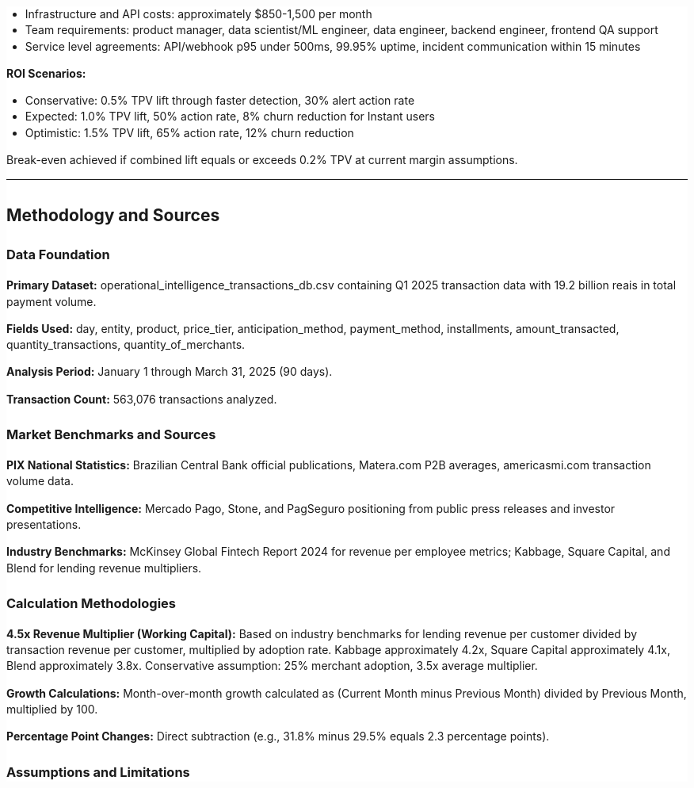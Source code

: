 - Infrastructure and API costs: approximately $850-1,500 per month
- Team requirements: product manager, data scientist/ML engineer, data engineer, backend engineer, frontend QA support
- Service level agreements: API/webhook p95 under 500ms, 99.95% uptime, incident communication within 15 minutes

**ROI Scenarios:**

- Conservative: 0.5% TPV lift through faster detection, 30% alert action rate
- Expected: 1.0% TPV lift, 50% action rate, 8% churn reduction for Instant users
- Optimistic: 1.5% TPV lift, 65% action rate, 12% churn reduction

Break-even achieved if combined lift equals or exceeds 0.2% TPV at current margin assumptions.

---

## Methodology and Sources <a id="methodology-and-sources"></a>

### Data Foundation

**Primary Dataset:** operational_intelligence_transactions_db.csv containing Q1 2025 transaction data with 19.2 billion reais in total payment volume.

**Fields Used:** day, entity, product, price_tier, anticipation_method, payment_method, installments, amount_transacted, quantity_transactions, quantity_of_merchants.

**Analysis Period:** January 1 through March 31, 2025 (90 days).

**Transaction Count:** 563,076 transactions analyzed.

### Market Benchmarks and Sources

**PIX National Statistics:** Brazilian Central Bank official publications, Matera.com P2B averages, americasmi.com transaction volume data.

**Competitive Intelligence:** Mercado Pago, Stone, and PagSeguro positioning from public press releases and investor presentations.

**Industry Benchmarks:** McKinsey Global Fintech Report 2024 for revenue per employee metrics; Kabbage, Square Capital, and Blend for lending revenue multipliers.

### Calculation Methodologies

**4.5x Revenue Multiplier (Working Capital):** Based on industry benchmarks for lending revenue per customer divided by transaction revenue per customer, multiplied by adoption rate. Kabbage approximately 4.2x, Square Capital approximately 4.1x, Blend approximately 3.8x. Conservative assumption: 25% merchant adoption, 3.5x average multiplier.

**Growth Calculations:** Month-over-month growth calculated as (Current Month minus Previous Month) divided by Previous Month, multiplied by 100.

**Percentage Point Changes:** Direct subtraction (e.g., 31.8% minus 29.5% equals 2.3 percentage points).

### Assumptions and Limitations
